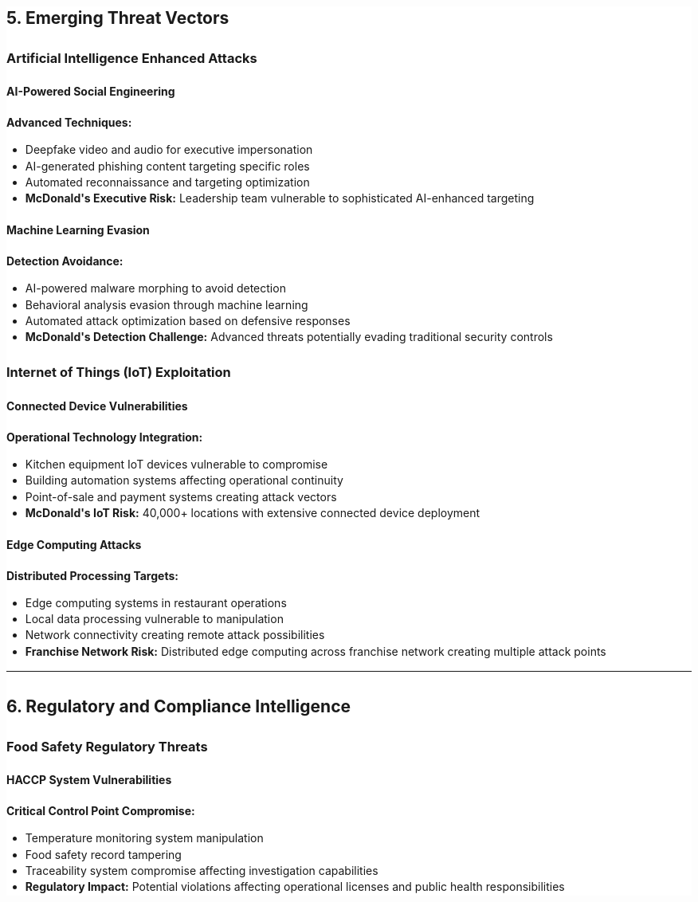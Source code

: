 
## 5. Emerging Threat Vectors

### Artificial Intelligence Enhanced Attacks

#### AI-Powered Social Engineering
**Advanced Techniques:**
- Deepfake video and audio for executive impersonation
- AI-generated phishing content targeting specific roles
- Automated reconnaissance and targeting optimization
- **McDonald's Executive Risk:** Leadership team vulnerable to sophisticated AI-enhanced targeting

#### Machine Learning Evasion
**Detection Avoidance:**
- AI-powered malware morphing to avoid detection
- Behavioral analysis evasion through machine learning
- Automated attack optimization based on defensive responses
- **McDonald's Detection Challenge:** Advanced threats potentially evading traditional security controls

### Internet of Things (IoT) Exploitation

#### Connected Device Vulnerabilities
**Operational Technology Integration:**
- Kitchen equipment IoT devices vulnerable to compromise
- Building automation systems affecting operational continuity
- Point-of-sale and payment systems creating attack vectors
- **McDonald's IoT Risk:** 40,000+ locations with extensive connected device deployment

#### Edge Computing Attacks
**Distributed Processing Targets:**
- Edge computing systems in restaurant operations
- Local data processing vulnerable to manipulation
- Network connectivity creating remote attack possibilities
- **Franchise Network Risk:** Distributed edge computing across franchise network creating multiple attack points

---

## 6. Regulatory and Compliance Intelligence

### Food Safety Regulatory Threats

#### HACCP System Vulnerabilities
**Critical Control Point Compromise:**
- Temperature monitoring system manipulation
- Food safety record tampering
- Traceability system compromise affecting investigation capabilities
- **Regulatory Impact:** Potential violations affecting operational licenses and public health responsibilities
